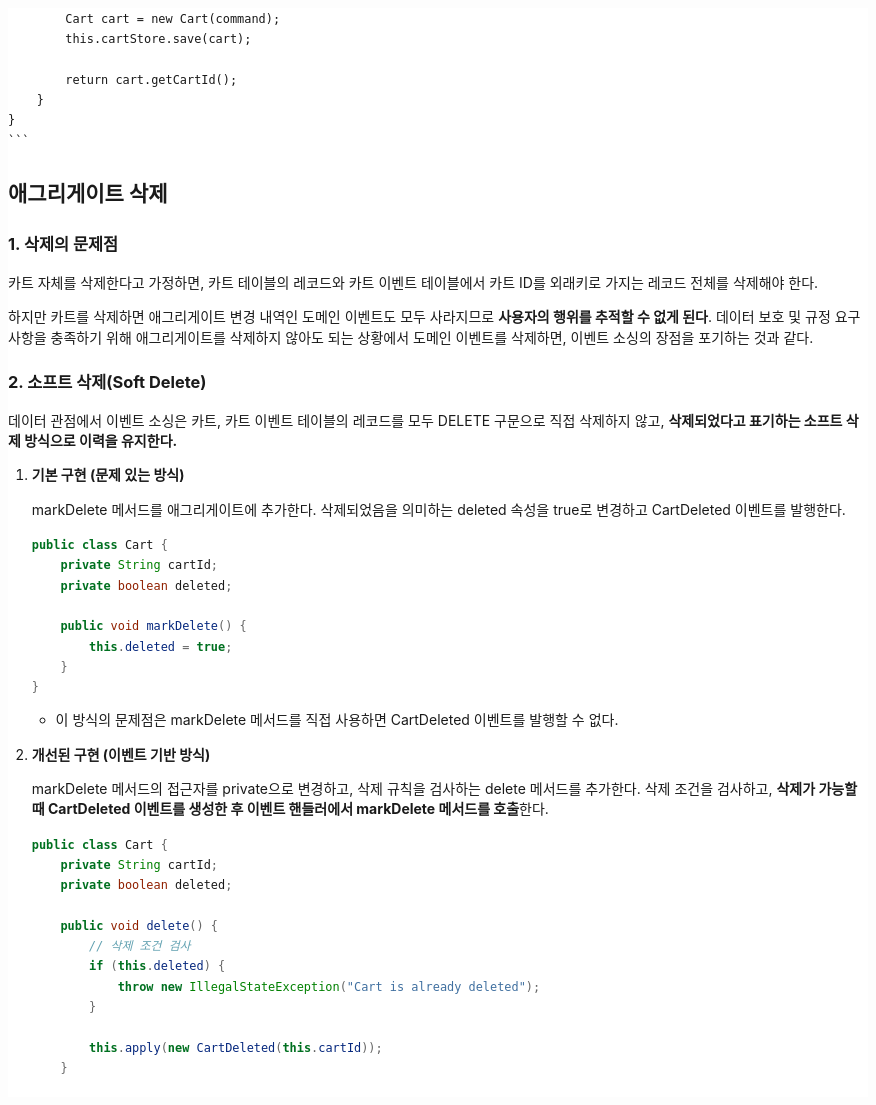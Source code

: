             Cart cart = new Cart(command);
            this.cartStore.save(cart);
            
            return cart.getCartId();
        }
    }
    ```
    

## 애그리게이트 삭제

### **1. 삭제의 문제점**

카트 자체를 삭제한다고 가정하면, 카트 테이블의 레코드와 카트 이벤트 테이블에서 카트 ID를 외래키로 가지는 레코드 전체를 삭제해야 한다.

하지만 카트를 삭제하면 애그리게이트 변경 내역인 도메인 이벤트도 모두 사라지므로 **사용자의 행위를 추적할 수 없게 된다**. 데이터 보호 및 규정 요구사항을 충족하기 위해 애그리게이트를 삭제하지 않아도 되는 상황에서 도메인 이벤트를 삭제하면, 이벤트 소싱의 장점을 포기하는 것과 같다.

### 2. 소프트 삭제(Soft Delete)

데이터 관점에서 이벤트 소싱은 카트, 카트 이벤트 테이블의 레코드를 모두 DELETE 구문으로 직접 삭제하지 않고, **삭제되었다고 표기하는 소프트 삭제 방식으로 이력을 유지한다.**

1. **기본 구현 (문제 있는 방식)**
    
    markDelete 메서드를 애그리게이트에 추가한다. 삭제되었음을 의미하는 deleted 속성을 true로 변경하고 CartDeleted 이벤트를 발행한다.
    
    ```java
    public class Cart {
        private String cartId;
        private boolean deleted;
        
        public void markDelete() {
            this.deleted = true;
        }
    }
    ```
    
    - 이 방식의 문제점은 markDelete 메서드를 직접 사용하면 CartDeleted 이벤트를 발행할 수 없다.

1. **개선된 구현 (이벤트 기반 방식)**
    
    markDelete 메서드의 접근자를 private으로 변경하고, 삭제 규칙을 검사하는 delete 메서드를 추가한다. 삭제 조건을 검사하고, **삭제가 가능할 때 CartDeleted 이벤트를 생성한 후 이벤트 핸들러에서 markDelete 메서드를 호출**한다.
    
    ```java
    public class Cart {
        private String cartId;
        private boolean deleted;
        
        public void delete() {
            // 삭제 조건 검사
            if (this.deleted) {
                throw new IllegalStateException("Cart is already deleted");
            }
            
            this.apply(new CartDeleted(this.cartId));
        }
        